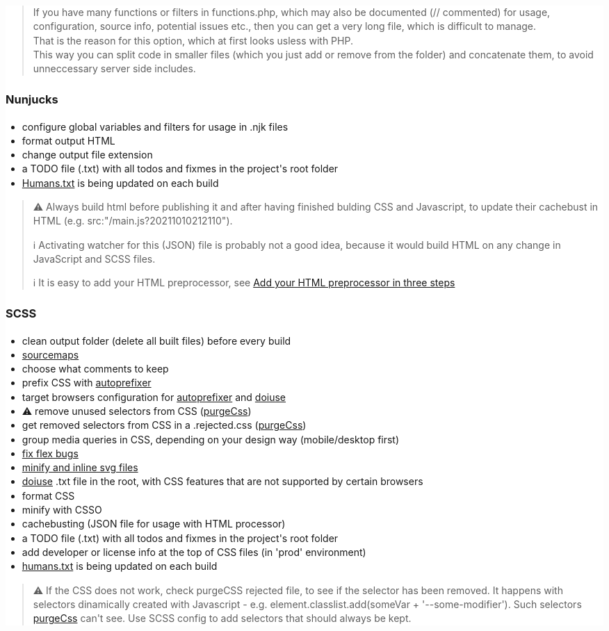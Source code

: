 > If you have many functions or filters in functions.php, which may also be documented (// commented) for usage, configuration, source info, potential issues etc., then you can get a very long file, which is difficult to manage.\
> That is the reason for this option, which at first looks usless with PHP.\
> This way you can split code in smaller files (which you just add or remove from the folder) and concatenate them, to avoid unneccessary server side includes.

### Nunjucks

- configure global variables and filters for usage in .njk files
- format output HTML
- change output file extension
- a TODO file (.txt) with all todos and fixmes in the project's root folder
- [Humans.txt](https://humanstxt.org/) is being updated on each build

> :warning: Always build html before publishing it and after having finished bulding CSS and Javascript, to update their cachebust in HTML (e.g. src:"/main.js?20211010212110").
>
> :information_source: Activating watcher for this (JSON) file is probably not a good idea, because it would build HTML on any change in JavaScript and SCSS files.
>
> :information_source: It is easy to add your HTML preprocessor, see [Add your HTML preprocessor in three steps](#add-your-html-preprocessor-in-three-steps)

### SCSS

- clean output folder (delete all built files) before every build
- [sourcemaps](https://www.npmjs.com/package/gulp-sourcemaps)
- choose what comments to keep
- prefix CSS with [autoprefixer](https://www.npmjs.com/package/autoprefixer)
- target browsers configuration for [autoprefixer](https://www.npmjs.com/package/autoprefixer) and [doiuse](https://www.npmjs.com/package/doiuse)
- :warning: remove unused selectors from CSS ([purgeCss](https://www.npmjs.com/package/gulp-purgecss))
- get removed selectors from CSS in a .rejected.css ([purgeCss](https://www.npmjs.com/package/gulp-purgecss))
- group media queries in CSS, depending on your design way (mobile/desktop first)
- [fix flex bugs](https://github.com/philipwalton/flexbugs)
- [minify and inline svg files](https://www.npmjs.com/package/postcss-inline-svg)
- [doiuse](https://www.npmjs.com/package/doiuse) .txt file in the root, with CSS features that are not supported by certain browsers
- format CSS
- minify with CSSO
- cachebusting (JSON file for usage with HTML processor)
- a TODO file (.txt) with all todos and fixmes in the project's root folder
- add developer or license info at the top of CSS files (in 'prod' environment)
- [humans.txt](https://humanstxt.org/) is being updated on each build

> :warning: If the CSS does not work, check purgeCSS rejected file, to see if the selector has been removed. It happens with selectors dinamically created with Javascript - e.g. element.classlist.add(someVar + '--some-modifier'). Such selectors [purgeCss](https://www.npmjs.com/package/gulp-purgecss) can't see. Use SCSS config to add selectors that should always be kept.
